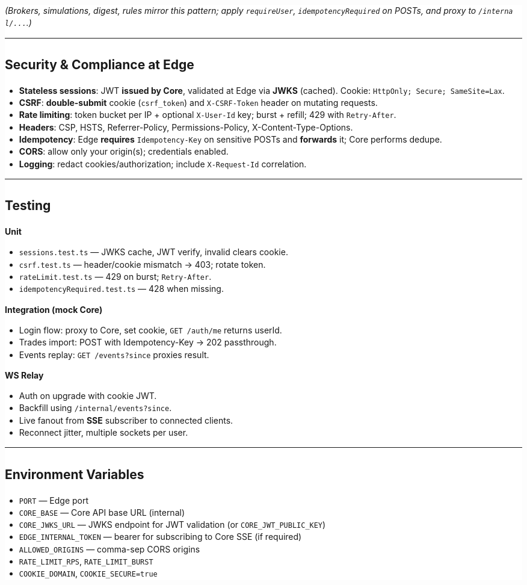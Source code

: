 *(Brokers, simulations, digest, rules mirror this pattern; apply `requireUser`, `idempotencyRequired` on POSTs, and proxy to `/internal/...`.)*

---

## Security & Compliance at Edge

* **Stateless sessions**: JWT **issued by Core**, validated at Edge via **JWKS** (cached). Cookie: `HttpOnly; Secure; SameSite=Lax`.
* **CSRF**: **double-submit** cookie (`csrf_token`) and `X-CSRF-Token` header on mutating requests.
* **Rate limiting**: token bucket per IP + optional `X-User-Id` key; burst + refill; 429 with `Retry-After`.
* **Headers**: CSP, HSTS, Referrer-Policy, Permissions-Policy, X-Content-Type-Options.
* **Idempotency**: Edge **requires** `Idempotency-Key` on sensitive POSTs and **forwards** it; Core performs dedupe.
* **CORS**: allow only your origin(s); credentials enabled.
* **Logging**: redact cookies/authorization; include `X-Request-Id` correlation.

---

## Testing

**Unit**

* `sessions.test.ts` — JWKS cache, JWT verify, invalid clears cookie.
* `csrf.test.ts` — header/cookie mismatch → 403; rotate token.
* `rateLimit.test.ts` — 429 on burst; `Retry-After`.
* `idempotencyRequired.test.ts` — 428 when missing.

**Integration (mock Core)**

* Login flow: proxy to Core, set cookie, `GET /auth/me` returns userId.
* Trades import: POST with Idempotency-Key → 202 passthrough.
* Events replay: `GET /events?since` proxies result.

**WS Relay**

* Auth on upgrade with cookie JWT.
* Backfill using `/internal/events?since`.
* Live fanout from **SSE** subscriber to connected clients.
* Reconnect jitter, multiple sockets per user.

---

## Environment Variables

* `PORT` — Edge port
* `CORE_BASE` — Core API base URL (internal)
* `CORE_JWKS_URL` — JWKS endpoint for JWT validation (or `CORE_JWT_PUBLIC_KEY`)
* `EDGE_INTERNAL_TOKEN` — bearer for subscribing to Core SSE (if required)
* `ALLOWED_ORIGINS` — comma-sep CORS origins
* `RATE_LIMIT_RPS`, `RATE_LIMIT_BURST`
* `COOKIE_DOMAIN`, `COOKIE_SECURE=true`
